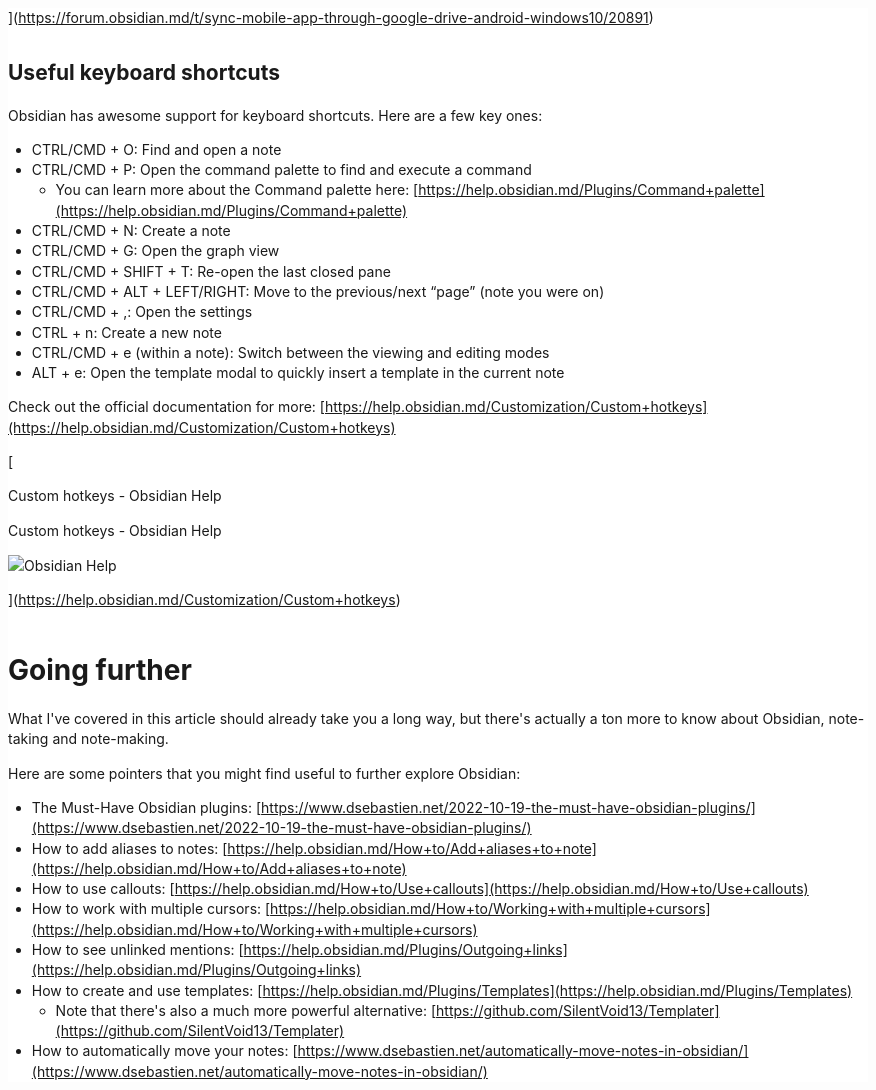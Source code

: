 ](https://forum.obsidian.md/t/sync-mobile-app-through-google-drive-android-windows10/20891)

## Useful keyboard shortcuts

Obsidian has awesome support for keyboard shortcuts. Here are a few key ones:

- CTRL/CMD + O: Find and open a note
- CTRL/CMD + P: Open the command palette to find and execute a command
    - You can learn more about the Command palette here: [https://help.obsidian.md/Plugins/Command+palette](https://help.obsidian.md/Plugins/Command+palette)
- CTRL/CMD + N: Create a note
- CTRL/CMD + G: Open the graph view
- CTRL/CMD + SHIFT + T: Re-open the last closed pane
- CTRL/CMD + ALT + LEFT/RIGHT: Move to the previous/next “page” (note you were on)
- CTRL/CMD + ,: Open the settings
- CTRL + n: Create a new note
- CTRL/CMD + e (within a note): Switch between the viewing and editing modes
- ALT + e: Open the template modal to quickly insert a template in the current note

Check out the official documentation for more: [https://help.obsidian.md/Customization/Custom+hotkeys](https://help.obsidian.md/Customization/Custom+hotkeys)

[

Custom hotkeys - Obsidian Help

Custom hotkeys - Obsidian Help

![](https://publish-01.obsidian.md/access/f786db9fac45774fa4f0d8112e232d67/favicon.ico)Obsidian Help



](https://help.obsidian.md/Customization/Custom+hotkeys)

# Going further

What I've covered in this article should already take you a long way, but there's actually a ton more to know about Obsidian, note-taking and note-making.

Here are some pointers that you might find useful to further explore Obsidian:

- The Must-Have Obsidian plugins: [https://www.dsebastien.net/2022-10-19-the-must-have-obsidian-plugins/](https://www.dsebastien.net/2022-10-19-the-must-have-obsidian-plugins/)
- How to add aliases to notes: [https://help.obsidian.md/How+to/Add+aliases+to+note](https://help.obsidian.md/How+to/Add+aliases+to+note)
- How to use callouts: [https://help.obsidian.md/How+to/Use+callouts](https://help.obsidian.md/How+to/Use+callouts)
- How to work with multiple cursors: [https://help.obsidian.md/How+to/Working+with+multiple+cursors](https://help.obsidian.md/How+to/Working+with+multiple+cursors)
- How to see unlinked mentions: [https://help.obsidian.md/Plugins/Outgoing+links](https://help.obsidian.md/Plugins/Outgoing+links)
- How to create and use templates: [https://help.obsidian.md/Plugins/Templates](https://help.obsidian.md/Plugins/Templates)
    - Note that there's also a much more powerful alternative: [https://github.com/SilentVoid13/Templater](https://github.com/SilentVoid13/Templater)
- How to automatically move your notes: [https://www.dsebastien.net/automatically-move-notes-in-obsidian/](https://www.dsebastien.net/automatically-move-notes-in-obsidian/)

